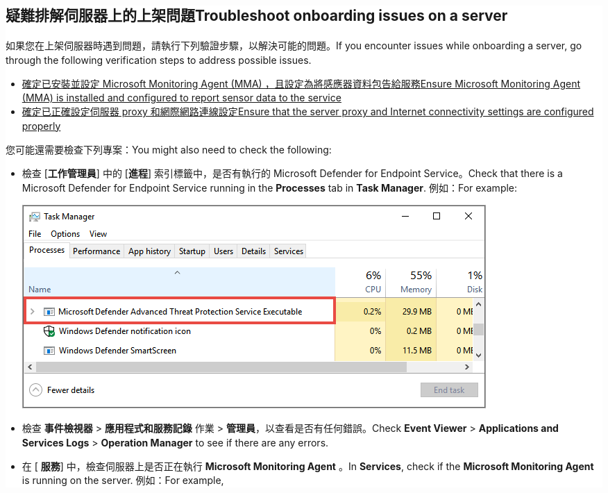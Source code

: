 ## <a name="troubleshoot-onboarding-issues-on-a-server"></a><span data-ttu-id="0d51d-376">疑難排解伺服器上的上架問題</span><span class="sxs-lookup"><span data-stu-id="0d51d-376">Troubleshoot onboarding issues on a server</span></span>

<span data-ttu-id="0d51d-377">如果您在上架伺服器時遇到問題，請執行下列驗證步驟，以解決可能的問題。</span><span class="sxs-lookup"><span data-stu-id="0d51d-377">If you encounter issues while onboarding a server, go through the following verification steps to address possible issues.</span></span>

- [<span data-ttu-id="0d51d-378">確定已安裝並設定 Microsoft Monitoring Agent (MMA) ，且設定為將感應器資料包告給服務</span><span class="sxs-lookup"><span data-stu-id="0d51d-378">Ensure Microsoft Monitoring Agent (MMA) is installed and configured to report sensor data to the service</span></span>](configure-server-endpoints.md#server-mma)
- [<span data-ttu-id="0d51d-379">確定已正確設定伺服器 proxy 和網際網路連線設定</span><span class="sxs-lookup"><span data-stu-id="0d51d-379">Ensure that the server proxy and Internet connectivity settings are configured properly</span></span>](configure-server-endpoints.md#server-proxy)

<span data-ttu-id="0d51d-380">您可能還需要檢查下列專案：</span><span class="sxs-lookup"><span data-stu-id="0d51d-380">You might also need to check the following:</span></span>

- <span data-ttu-id="0d51d-381">檢查 [**工作管理員**] 中的 [**進程**] 索引標籤中，是否有執行的 Microsoft Defender for Endpoint Service。</span><span class="sxs-lookup"><span data-stu-id="0d51d-381">Check that there is a Microsoft Defender for Endpoint Service running in the **Processes** tab in **Task Manager**.</span></span> <span data-ttu-id="0d51d-382">例如：</span><span class="sxs-lookup"><span data-stu-id="0d51d-382">For example:</span></span>

    ![使用 Microsoft Defender for Endpoint Service 執行的進程視圖圖像](images/atp-task-manager.png)

- <span data-ttu-id="0d51d-384">檢查 **事件檢視器**  >  **應用程式和服務記錄** 作業  >  **管理員**，以查看是否有任何錯誤。</span><span class="sxs-lookup"><span data-stu-id="0d51d-384">Check **Event Viewer** > **Applications and Services Logs** > **Operation Manager** to see if there are any errors.</span></span>

- <span data-ttu-id="0d51d-385">在 [ **服務**] 中，檢查伺服器上是否正在執行 **Microsoft Monitoring Agent** 。</span><span class="sxs-lookup"><span data-stu-id="0d51d-385">In **Services**, check if the **Microsoft Monitoring Agent** is running on the server.</span></span> <span data-ttu-id="0d51d-386">例如：</span><span class="sxs-lookup"><span data-stu-id="0d51d-386">For example,</span></span>
